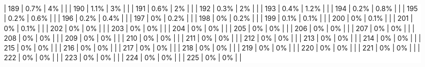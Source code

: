 | 189 | 0.7% | 4% |  |
| 190 | 1.1% | 3% |  |
| 191 | 0.6% | 2% |  |
| 192 | 0.3% | 2% |  |
| 193 | 0.4% | 1.2% |  |
| 194 | 0.2% | 0.8% |  |
| 195 | 0.2% | 0.6% |  |
| 196 | 0.2% | 0.4% |  |
| 197 | 0% | 0.2% |  |
| 198 | 0% | 0.2% |  |
| 199 | 0.1% | 0.1% |  |
| 200 | 0% | 0.1% |  |
| 201 | 0% | 0.1% |  |
| 202 | 0% | 0% |  |
| 203 | 0% | 0% |  |
| 204 | 0% | 0% |  |
| 205 | 0% | 0% |  |
| 206 | 0% | 0% |  |
| 207 | 0% | 0% |  |
| 208 | 0% | 0% |  |
| 209 | 0% | 0% |  |
| 210 | 0% | 0% |  |
| 211 | 0% | 0% |  |
| 212 | 0% | 0% |  |
| 213 | 0% | 0% |  |
| 214 | 0% | 0% |  |
| 215 | 0% | 0% |  |
| 216 | 0% | 0% |  |
| 217 | 0% | 0% |  |
| 218 | 0% | 0% |  |
| 219 | 0% | 0% |  |
| 220 | 0% | 0% |  |
| 221 | 0% | 0% |  |
| 222 | 0% | 0% |  |
| 223 | 0% | 0% |  |
| 224 | 0% | 0% |  |
| 225 | 0% | 0% |  |